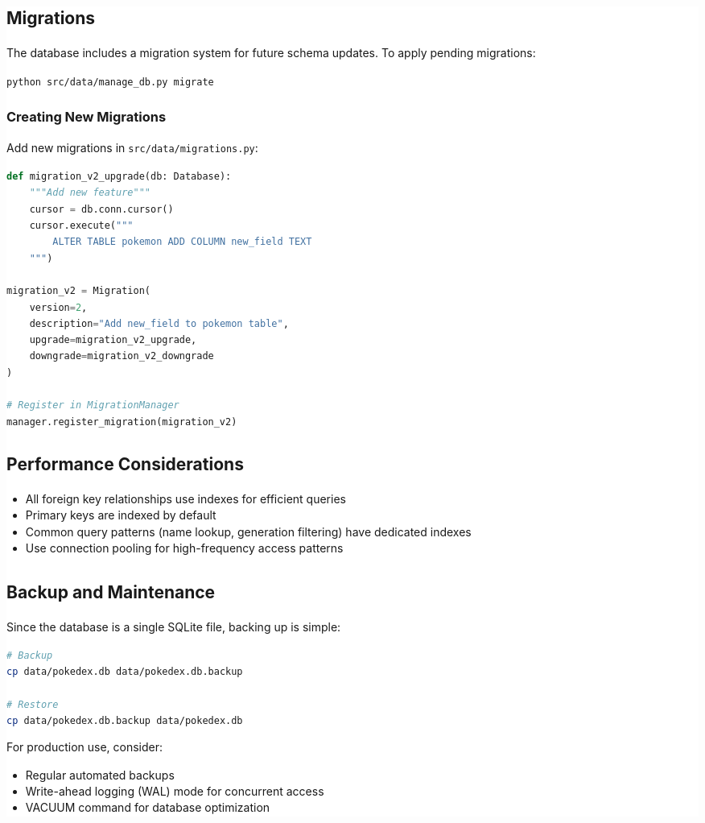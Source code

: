 ## Migrations

The database includes a migration system for future schema updates. To apply pending migrations:

```bash
python src/data/manage_db.py migrate
```

### Creating New Migrations

Add new migrations in `src/data/migrations.py`:

```python
def migration_v2_upgrade(db: Database):
    """Add new feature"""
    cursor = db.conn.cursor()
    cursor.execute("""
        ALTER TABLE pokemon ADD COLUMN new_field TEXT
    """)

migration_v2 = Migration(
    version=2,
    description="Add new_field to pokemon table",
    upgrade=migration_v2_upgrade,
    downgrade=migration_v2_downgrade
)

# Register in MigrationManager
manager.register_migration(migration_v2)
```

## Performance Considerations

- All foreign key relationships use indexes for efficient queries
- Primary keys are indexed by default
- Common query patterns (name lookup, generation filtering) have dedicated indexes
- Use connection pooling for high-frequency access patterns

## Backup and Maintenance

Since the database is a single SQLite file, backing up is simple:

```bash
# Backup
cp data/pokedex.db data/pokedex.db.backup

# Restore
cp data/pokedex.db.backup data/pokedex.db
```

For production use, consider:
- Regular automated backups
- Write-ahead logging (WAL) mode for concurrent access
- VACUUM command for database optimization
